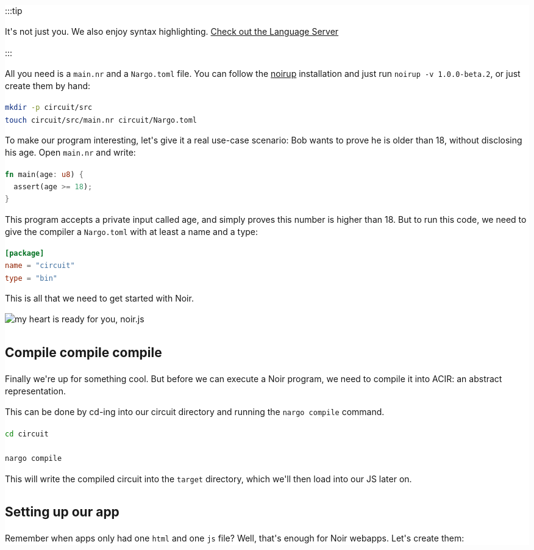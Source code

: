 :::tip

It's not just you. We also enjoy syntax highlighting. [Check out the Language Server](../tooling/language_server.md)

:::

All you need is a `main.nr` and a `Nargo.toml` file. You can follow the [noirup](../getting_started/noir_installation.md) installation and just run `noirup -v 1.0.0-beta.2`, or just create them by hand:

```bash
mkdir -p circuit/src
touch circuit/src/main.nr circuit/Nargo.toml
```

To make our program interesting, let's give it a real use-case scenario: Bob wants to prove he is older than 18, without disclosing his age. Open `main.nr` and write:

```rust
fn main(age: u8) {
  assert(age >= 18);
}
```

This program accepts a private input called age, and simply proves this number is higher than 18. But to run this code, we need to give the compiler a `Nargo.toml` with at least a name and a type:

```toml
[package]
name = "circuit"
type = "bin"
```

This is all that we need to get started with Noir.

![my heart is ready for you, noir.js](@site/static/img/memes/titanic.jpeg)

## Compile compile compile

Finally we're up for something cool. But before we can execute a Noir program, we need to compile it into ACIR: an abstract representation.

This can be done by cd-ing into our circuit directory and running the `nargo compile` command.

```bash
cd circuit

nargo compile
```

This will write the compiled circuit into the `target` directory, which we'll then load into our JS later on.

## Setting up our app

Remember when apps only had one `html` and one `js` file? Well, that's enough for Noir webapps. Let's create them:
